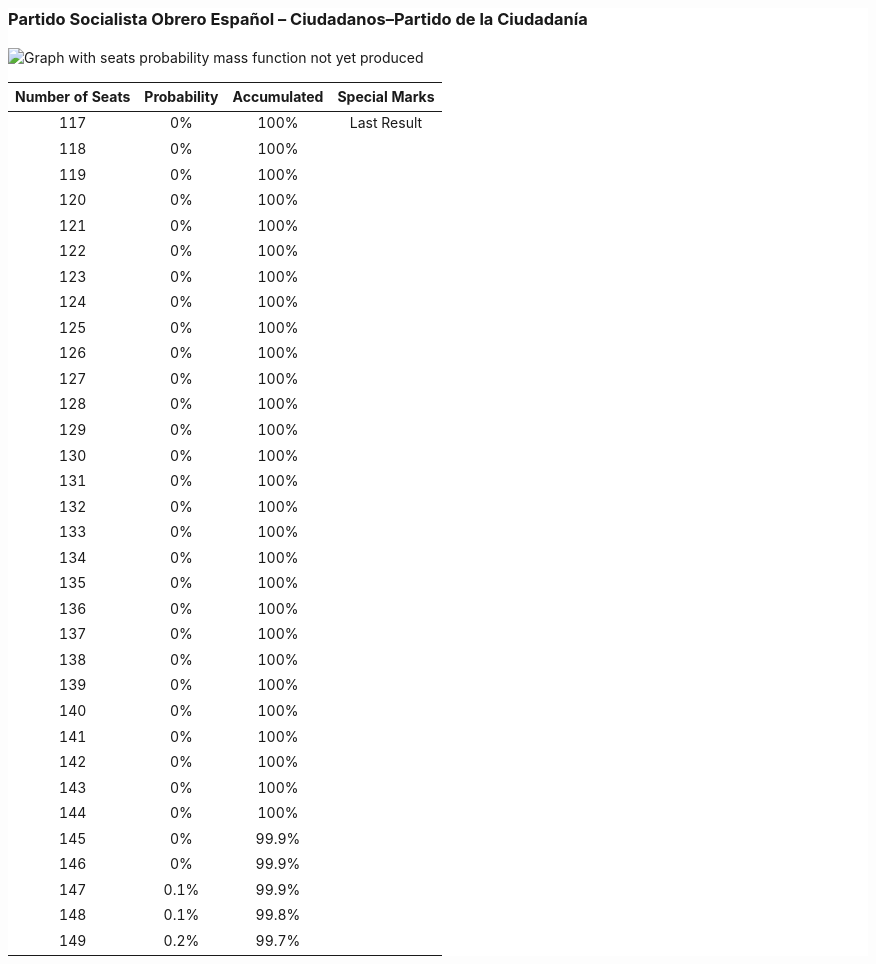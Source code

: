 ### Partido Socialista Obrero Español – Ciudadanos–Partido de la Ciudadanía

![Graph with seats probability mass function not yet produced](2019-04-11-Invymark-coalitions-seats-pmf-psoe–cs.png "Seats Probability Mass Function")

| Number of Seats | Probability | Accumulated | Special Marks |
|:---------------:|:-----------:|:-----------:|:-------------:|
| 117 | 0% | 100% | Last Result |
| 118 | 0% | 100% |  |
| 119 | 0% | 100% |  |
| 120 | 0% | 100% |  |
| 121 | 0% | 100% |  |
| 122 | 0% | 100% |  |
| 123 | 0% | 100% |  |
| 124 | 0% | 100% |  |
| 125 | 0% | 100% |  |
| 126 | 0% | 100% |  |
| 127 | 0% | 100% |  |
| 128 | 0% | 100% |  |
| 129 | 0% | 100% |  |
| 130 | 0% | 100% |  |
| 131 | 0% | 100% |  |
| 132 | 0% | 100% |  |
| 133 | 0% | 100% |  |
| 134 | 0% | 100% |  |
| 135 | 0% | 100% |  |
| 136 | 0% | 100% |  |
| 137 | 0% | 100% |  |
| 138 | 0% | 100% |  |
| 139 | 0% | 100% |  |
| 140 | 0% | 100% |  |
| 141 | 0% | 100% |  |
| 142 | 0% | 100% |  |
| 143 | 0% | 100% |  |
| 144 | 0% | 100% |  |
| 145 | 0% | 99.9% |  |
| 146 | 0% | 99.9% |  |
| 147 | 0.1% | 99.9% |  |
| 148 | 0.1% | 99.8% |  |
| 149 | 0.2% | 99.7% |  |